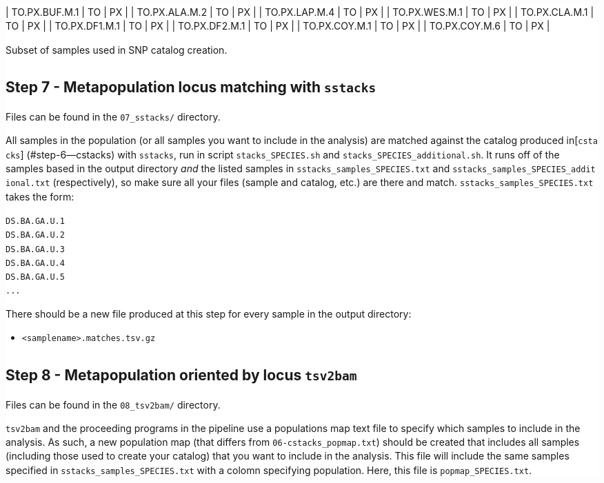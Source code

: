 | TO.PX.BUF.M.1    | TO      | PX   |
| TO.PX.ALA.M.2    | TO      | PX   |
| TO.PX.LAP.M.4    | TO      | PX   |
| TO.PX.WES.M.1    | TO      | PX   |
| TO.PX.CLA.M.1    | TO      | PX   |
| TO.PX.DF1.M.1    | TO      | PX   |
| TO.PX.DF2.M.1    | TO      | PX   |
| TO.PX.COY.M.1    | TO      | PX   |
| TO.PX.COY.M.6    | TO      | PX   |

Subset of samples used in SNP catalog creation.

## Step 7 - Metapopulation locus matching with `sstacks`

Files can be found in the `07_sstacks/` directory.

All samples in the population (or all samples you want to include in the
analysis) are matched against the catalog produced in\[`cstacks`\]
(#step-6—cstacks) with `sstacks`, run in script `stacks_SPECIES.sh` and
`stacks_SPECIES_additional.sh`. It runs off of the samples based in the
output directory *and* the listed samples in
`sstacks_samples_SPECIES.txt` and
`sstacks_samples_SPECIES_additional.txt` (respectively), so make sure
all your files (sample and catalog, etc.) are there and match.
`sstacks_samples_SPECIES.txt` takes the form:

    DS.BA.GA.U.1
    DS.BA.GA.U.2
    DS.BA.GA.U.3
    DS.BA.GA.U.4
    DS.BA.GA.U.5
    ...

There should be a new file produced at this step for every sample in the
output directory:

- `<samplename>.matches.tsv.gz`

## Step 8 - Metapopulation oriented by locus `tsv2bam`

Files can be found in the `08_tsv2bam/` directory.

`tsv2bam` and the proceeding programs in the pipeline use a populations
map text file to specify which samples to include in the analysis. As
such, a new population map (that differs from `06-cstacks_popmap.txt`)
should be created that includes all samples (including those used to
create your catalog) that you want to include in the analysis. This file
will include the same samples specified in `sstacks_samples_SPECIES.txt`
with a colomn specifying population. Here, this file is
`popmap_SPECIES.txt`.
